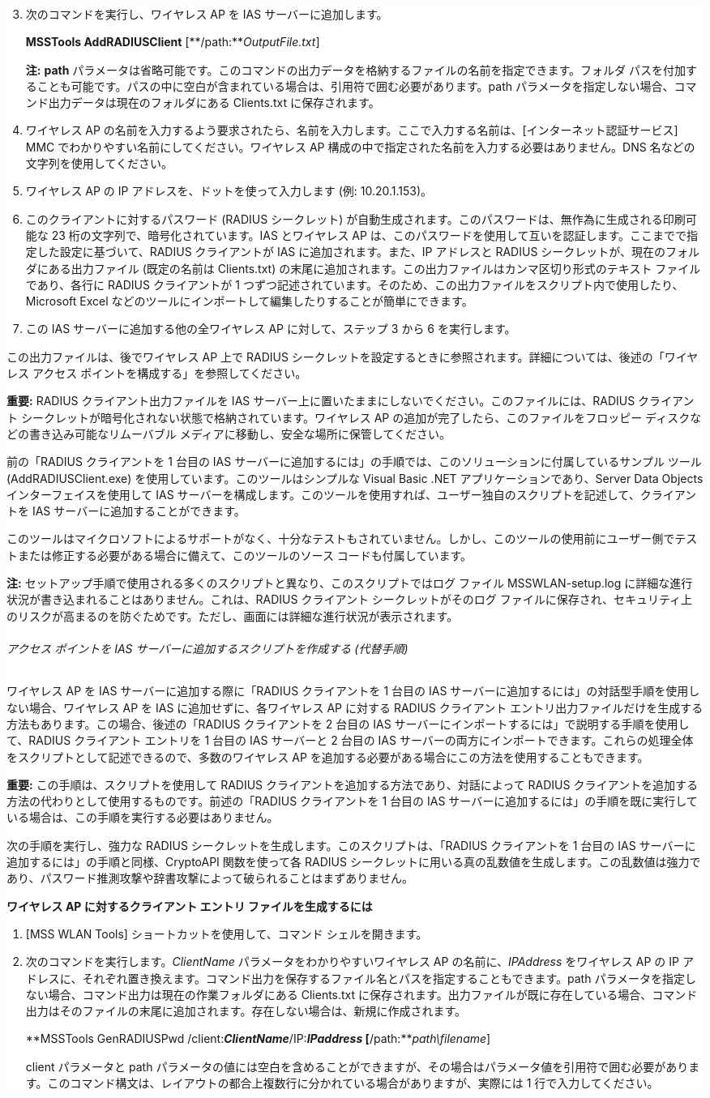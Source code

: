 3.  次のコマンドを実行し、ワイヤレス AP を IAS サーバーに追加します。
  
    **MSSTools AddRADIUSClient** \[**/path:***OutputFile.txt*\]
  
    **注:** **path** パラメータは省略可能です。このコマンドの出力データを格納するファイルの名前を指定できます。フォルダ パスを付加することも可能です。パスの中に空白が含まれている場合は、引用符で囲む必要があります。path パラメータを指定しない場合、コマンド出力データは現在のフォルダにある Clients.txt に保存されます。
  
4.  ワイヤレス AP の名前を入力するよう要求されたら、名前を入力します。ここで入力する名前は、\[インターネット認証サービス\] MMC でわかりやすい名前にしてください。ワイヤレス AP 構成の中で指定された名前を入力する必要はありません。DNS 名などの文字列を使用してください。
  
5.  ワイヤレス AP の IP アドレスを、ドットを使って入力します (例: 10.20.1.153)。
  
6.  このクライアントに対するパスワード (RADIUS シークレット) が自動生成されます。このパスワードは、無作為に生成される印刷可能な 23 桁の文字列で、暗号化されています。IAS とワイヤレス AP は、このパスワードを使用して互いを認証します。ここまでで指定した設定に基づいて、RADIUS クライアントが IAS に追加されます。また、IP アドレスと RADIUS シークレットが、現在のフォルダにある出力ファイル (既定の名前は Clients.txt) の末尾に追加されます。この出力ファイルはカンマ区切り形式のテキスト ファイルであり、各行に RADIUS クライアントが 1 つずつ記述されています。そのため、この出力ファイルをスクリプト内で使用したり、Microsoft Excel などのツールにインポートして編集したりすることが簡単にできます。
  
7.  この IAS サーバーに追加する他の全ワイヤレス AP に対して、ステップ 3 から 6 を実行します。
  
この出力ファイルは、後でワイヤレス AP 上で RADIUS シークレットを設定するときに参照されます。詳細については、後述の「ワイヤレス アクセス ポイントを構成する」を参照してください。
  
**重要:** RADIUS クライアント出力ファイルを IAS サーバー上に置いたままにしないでください。このファイルには、RADIUS クライアント シークレットが暗号化されない状態で格納されています。ワイヤレス AP の追加が完了したら、このファイルをフロッピー ディスクなどの書き込み可能なリムーバブル メディアに移動し、安全な場所に保管してください。
  
前の「RADIUS クライアントを 1 台目の IAS サーバーに追加するには」の手順では、このソリューションに付属しているサンプル ツール (AddRADIUSClient.exe) を使用しています。このツールはシンプルな Visual Basic .NET アプリケーションであり、Server Data Objects インターフェイスを使用して IAS サーバーを構成します。このツールを使用すれば、ユーザー独自のスクリプトを記述して、クライアントを IAS サーバーに追加することができます。
  
このツールはマイクロソフトによるサポートがなく、十分なテストもされていません。しかし、このツールの使用前にユーザー側でテストまたは修正する必要がある場合に備えて、このツールのソース コードも付属しています。
  
**注:** セットアップ手順で使用される多くのスクリプトと異なり、このスクリプトではログ ファイル MSSWLAN-setup.log に詳細な進行状況が書き込まれることはありません。これは、RADIUS クライアント シークレットがそのログ ファイルに保存され、セキュリティ上のリスクが高まるのを防ぐためです。ただし、画面には詳細な進行状況が表示されます。
  
###### アクセス ポイントを IAS サーバーに追加するスクリプトを作成する (代替手順)
  
ワイヤレス AP を IAS サーバーに追加する際に「RADIUS クライアントを 1 台目の IAS サーバーに追加するには」の対話型手順を使用しない場合、ワイヤレス AP を IAS に追加せずに、各ワイヤレス AP に対する RADIUS クライアント エントリ出力ファイルだけを生成する方法もあります。この場合、後述の「RADIUS クライアントを 2 台目の IAS サーバーにインポートするには」で説明する手順を使用して、RADIUS クライアント エントリを 1 台目の IAS サーバーと 2 台目の IAS サーバーの両方にインポートできます。これらの処理全体をスクリプトとして記述できるので、多数のワイヤレス AP を追加する必要がある場合にこの方法を使用することもできます。
  
**重要:** この手順は、スクリプトを使用して RADIUS クライアントを追加する方法であり、対話によって RADIUS クライアントを追加する方法の代わりとして使用するものです。前述の「RADIUS クライアントを 1 台目の IAS サーバーに追加するには」の手順を既に実行している場合は、この手順を実行する必要はありません。
  
次の手順を実行し、強力な RADIUS シークレットを生成します。このスクリプトは、「RADIUS クライアントを 1 台目の IAS サーバーに追加するには」の手順と同様、CryptoAPI 関数を使って各 RADIUS シークレットに用いる真の乱数値を生成します。この乱数値は強力であり、パスワード推測攻撃や辞書攻撃によって破られることはまずありません。
  
**ワイヤレス AP に対するクライアント エントリ ファイルを生成するには**
  
1.  \[MSS WLAN Tools\] ショートカットを使用して、コマンド シェルを開きます。
  
2.  次のコマンドを実行します。*ClientName* パラメータをわかりやすいワイヤレス AP の名前に、*IPAddress* をワイヤレス AP の IP アドレスに、それぞれ置き換えます。コマンド出力を保存するファイル名とパスを指定することもできます。path パラメータを指定しない場合、コマンド出力は現在の作業フォルダにある Clients.txt に保存されます。出力ファイルが既に存在している場合、コマンド出力はそのファイルの末尾に追加されます。存在しない場合は、新規に作成されます。
  
    **MSSTools GenRADIUSPwd /client:***ClientName***/IP:***IPaddress* \[**/path:***path\\filename*\]
  
    client パラメータと path パラメータの値には空白を含めることができますが、その場合はパラメータ値を引用符で囲む必要があります。このコマンド構文は、レイアウトの都合上複数行に分かれている場合がありますが、実際には 1 行で入力してください。
  